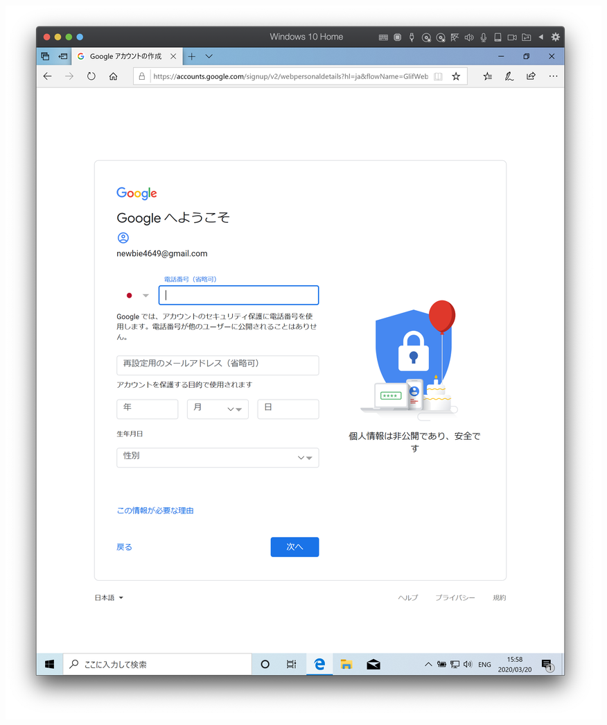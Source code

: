 ![ggl 003](https://github.com/k2works/k2works.github.io/blob/source/docs/images/asciidoc/tdd_env/ggl-003.png?raw=true?raw=true)
